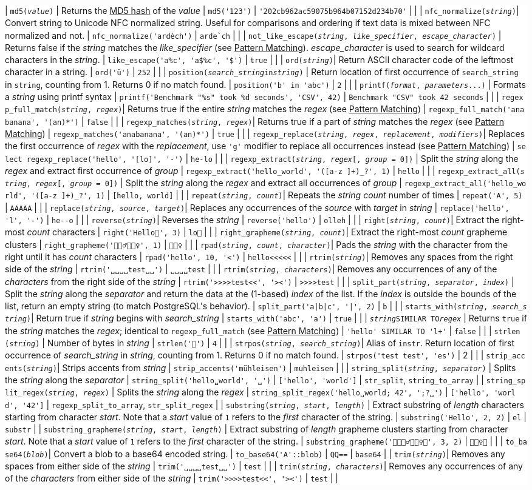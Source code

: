 | `md5(`*`value`*`)` | Returns the [MD5 hash](https://en.wikipedia.org/wiki/MD5) of the *value*  | `md5('123')` | `'202cb962ac59075b964b07152d234b70'` | |
| `nfc_normalize(`*`string`*`)`| Convert string to Unicode NFC normalized string. Useful for comparisons and ordering if text data is mixed between NFC normalized and not. | `nfc_normalize('ardèch')` | ``arde`ch`` | |
| `not_like_escape(`*`string`*`, `*`like_specifier`*`, `*`escape_character`*`)` | Returns false if the *string* matches the *like_specifier* (see [Pattern Matching](../../sql/functions/patternmatching)). *escape_character* is used to search for wildcard characters in the *string*. | `like_escape('a%c', 'a$%c', '$')` | `true` | |
| `ord(`*`string`*`)`| Return ASCII character code of the leftmost character in a string.  | `ord('ü')` | `252` | |
| `position(`*`search_string`*` in `*`string`*`)` | Return location of first occurrence of `search_string` in `string`, counting from 1. Returns 0 if no match found. | `position('b' in 'abc')` | `2` | |
| `printf(`*`format`*`, `*`parameters`*`...)` | Formats a *string* using printf syntax | `printf('Benchmark "%s" took %d seconds', 'CSV', 42)` | `Benchmark "CSV" took 42 seconds`     | |
| `regexp_full_match(`*`string`*`, `*`regex`*`)`| Returns true if the entire *string* matches the *regex* (see [Pattern Matching](../../sql/functions/patternmatching)) | `regexp_full_match('anabanana', '(an)*')` | `false` | |
| `regexp_matches(`*`string`*`, `*`regex`*`)`| Returns true if a part of *string* matches the *regex* (see [Pattern Matching](../../sql/functions/patternmatching)) | `regexp_matches('anabanana', '(an)*')` | `true` | |
| `regexp_replace(`*`string`*`, `*`regex`*`, `*`replacement`*`, `*`modifiers`*`)`| Replaces the first occurrence of *regex* with the *replacement*, use `'g'` modifier to replace all occurrences instead (see [Pattern Matching](../../sql/functions/patternmatching)) | `select regexp_replace('hello', '[lo]', '-')` | `he-lo` | |
| `regexp_extract(`*`string`*`, `*`regex`*`[, `*`group`*` = 0])` | Split the *string* along the *regex* and extract first occurrence of *group* | `regexp_extract('hello_world', '([a-z ]+)_?', 1)` | `hello` | |
| `regexp_extract_all(`*`string`*`, `*`regex`*`[, `*`group`*` = 0])` | Split the *string* along the *regex* and extract all occurrences of *group* | `regexp_extract_all('hello_world', '([a-z ]+)_?', 1)` | `[hello, world]` | |
| `repeat(`*`string`*`, `*`count`*`)`| Repeats the *string* *count* number of times | `repeat('A', 5)` | `AAAAA` | |
| `replace(`*`string`*`, `*`source`*`, `*`target`*`)`| Replaces any occurrences of the *source* with *target* in *string* | `replace('hello', 'l', '-')` | `he--o` | |
| `reverse(`*`string`*`)`| Reverses the *string* | `reverse('hello')` | `olleh` | |
| `right(`*`string`*`, `*`count`*`)`| Extract the right-most *count* characters | `right('Hello🦆', 3)` | `lo🦆` | |
| `right_grapheme(`*`string`*`, `*`count`*`)`| Extract the right-most *count* grapheme clusters | `right_grapheme('🤦🏼‍♂️🤦🏽‍♀️', 1)` | `🤦🏽‍♀️` | |
| `rpad(`*`string`*`, `*`count`*`, `*`character`*`)`| Pads the *string* with the character from the right until it has *count* characters | `rpad('hello', 10, '<')` | `hello<<<<<` | |
| `rtrim(`*`string`*`)`| Removes any spaces from the right side of the *string* | `rtrim('␣␣␣␣test␣␣')` | `␣␣␣␣test` | |
| `rtrim(`*`string`*`, `*`characters`*`)`| Removes any occurrences of any of the *characters* from the right side of the *string* | `rtrim('>>>>test<<', '><')` | `>>>>test` | |
| `split_part(`*`string`*`, `*`separator`*`, `*`index`*`)` | Split the *string* along the *separator* and return the data at the (1-based) *index* of the list. If the *index* is outside the bounds of the list, return an empty string (to match PostgreSQL's behavior). | `split_part('a|b|c', '|', 2)` | `b` | |
| `starts_with(`*`string`*`, `*`search_string`*`)`| Return true if *string* begins with *search_string* | `starts_with('abc', 'a')` | `true` | |
| *`string`*` SIMILAR TO `*`regex`* | Returns `true` if the *string* matches the *regex*; identical to `regexp_full_match` (see [Pattern Matching](../../sql/functions/patternmatching)) | `'hello' SIMILAR TO 'l+'` | `false` | |
| `strlen(`*`string`*`)` | Number of bytes in *string* | `strlen('🦆')` | `4` | |
| `strpos(`*`string`*`, `*`search_string`*`)`| Alias of `instr`. Return location of first occurrence of *search_string* in *string*, counting from 1. Returns 0 if no match found. | `strpos('test test', 'es')` | 2 | |
| `strip_accents(`*`string`*`)`| Strips accents from *string* | `strip_accents('mühleisen')` | `muhleisen` | |
| `string_split(`*`string`*`, `*`separator`*`)` | Splits the *string* along the *separator* | `string_split('hello␣world', '␣')` | `['hello', 'world']` | `str_split`, `string_to_array` |
| `string_split_regex(`*`string`*`, `*`regex`*`)` | Splits the *string* along the *regex* | `string_split_regex('hello␣world; 42', ';?␣')` | `['hello', 'world', '42']` | `regexp_split_to_array`, `str_split_regex` |
| `substring(`*`string`*`, `*`start`*`, `*`length`*`)` | Extract substring of *length* characters starting from character *start*. Note that a *start* value of `1` refers to the *first* character of the string. | `substring('Hello', 2, 2)` | `el` | `substr` |
| `substring_grapheme(`*`string`*`, `*`start`*`, `*`length`*`)` | Extract substring of *length* grapheme clusters starting from character *start*. Note that a *start* value of `1` refers to the *first* character of the string. | `substring_grapheme('🦆🤦🏼‍♂️🤦🏽‍♀️🦆', 3, 2)` | `🤦🏽‍♀️🦆` | |
| `to_base64(`*`blob`*`)`| Convert a blob to a base64 encoded string. | `to_base64('A'::blob)` | `QQ==` | `base64` |
| `trim(`*`string`*`)`| Removes any spaces from either side of the *string* | `trim('␣␣␣␣test␣␣')` | `test` | |
| `trim(`*`string`*`, `*`characters`*`)`| Removes any occurrences of any of the *characters* from either side of the *string* | `trim('>>>>test<<', '><')` | `test` | |